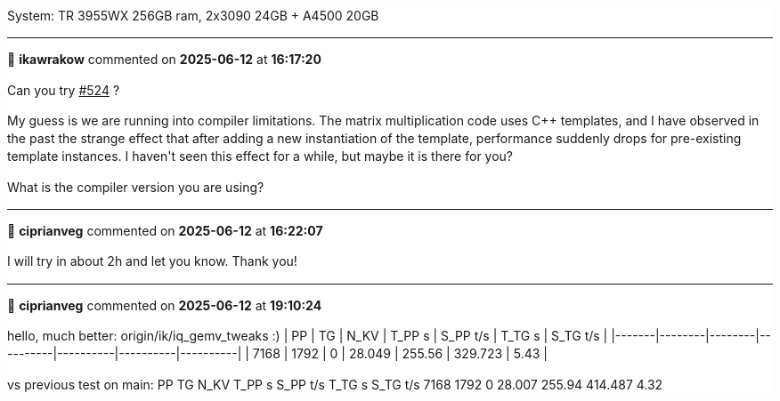 

System: TR 3955WX 256GB ram, 2x3090 24GB + A4500 20GB

---

👤 **ikawrakow** commented on **2025-06-12** at **16:17:20**

Can you try [#524](https://github.com/ikawrakow/ik_llama.cpp/issues/524) ?

My guess is we are running into compiler limitations. The matrix multiplication code uses C++ templates, and I have observed in the past the strange effect that after adding a new instantiation of the template, performance suddenly drops for pre-existing template instances. I haven't seen this effect for a while, but maybe it is there for you?

What is the compiler version you are using?

---

👤 **ciprianveg** commented on **2025-06-12** at **16:22:07**

I will try in about 2h and let you know. Thank you!

---

👤 **ciprianveg** commented on **2025-06-12** at **19:10:24**

hello, much better: origin/ik/iq_gemv_tweaks :)
|    PP |     TG |   N_KV |   T_PP s | S_PP t/s |   T_TG s | S_TG t/s |
|-------|--------|--------|----------|----------|----------|----------|
|  7168 |   1792 |      0 |   28.049 |   255.56 |  329.723 |     5.43 |

vs previous test on main:
PP	TG	N_KV	T_PP s	S_PP t/s	T_TG s	S_TG t/s
7168	1792	0	28.007	255.94	414.487	4.32